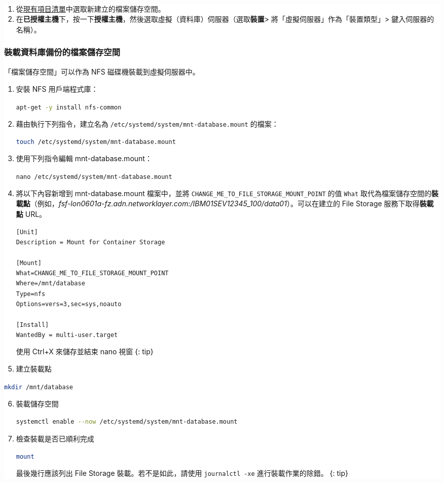 1. 從[現有項目清單](https://{DomainName}/classic/storage/file)中選取新建立的檔案儲存空間。
2. 在**已授權主機**下，按一下**授權主機**，然後選取虛擬（資料庫）伺服器（選取**裝置**> 將「虛擬伺服器」作為「裝置類型」> 鍵入伺服器的名稱）。

### 裝載資料庫備份的檔案儲存空間

「檔案儲存空間」可以作為 NFS 磁碟機裝載到虛擬伺服器中。

1. 安裝 NFS 用戶端程式庫：
   ```sh
   apt-get -y install nfs-common
   ```

2. 藉由執行下列指令，建立名為 `/etc/systemd/system/mnt-database.mount` 的檔案：
   ```bash
   touch /etc/systemd/system/mnt-database.mount
   ```

3. 使用下列指令編輯 mnt-database.mount：
   ```
   nano /etc/systemd/system/mnt-database.mount
   ```
4. 將以下內容新增到 mnt-database.mount 檔案中，並將 `CHANGE_ME_TO_FILE_STORAGE_MOUNT_POINT` 的值 `What` 取代為檔案儲存空間的**裝載點**（例如，*fsf-lon0601a-fz.adn.networklayer.com:/IBM01SEV12345_100/data01*）。可以在建立的 File Storage 服務下取得**裝載點** URL。
   ```
   [Unit]
   Description = Mount for Container Storage

   [Mount]
   What=CHANGE_ME_TO_FILE_STORAGE_MOUNT_POINT
   Where=/mnt/database
   Type=nfs
   Options=vers=3,sec=sys,noauto

   [Install]
   WantedBy = multi-user.target
   ```
   使用 Ctrl+X 來儲存並結束 nano 視窗
   {: tip}

5. 建立裝載點
  ```sh
  mkdir /mnt/database
  ```

6. 裝載儲存空間
   ```sh
   systemctl enable --now /etc/systemd/system/mnt-database.mount
   ```

7. 檢查裝載是否已順利完成
   ```sh
   mount
   ```
   最後幾行應該列出 File Storage 裝載。若不是如此，請使用 `journalctl -xe` 進行裝載作業的除錯。
   {: tip}
